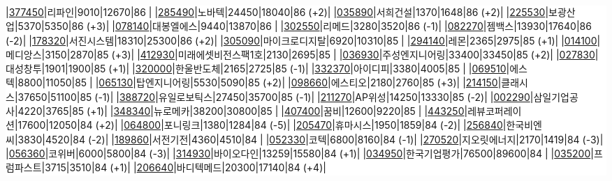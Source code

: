 |[377450](https://finance.daum.net/quotes/A377450)|리파인|9010|12670|86 |
|[285490](https://finance.daum.net/quotes/A285490)|노바텍|24450|18040|86 (+2)|
|[035890](https://finance.daum.net/quotes/A035890)|서희건설|1370|1648|86 (+2)|
|[225530](https://finance.daum.net/quotes/A225530)|보광산업|5370|5350|86 (+3)|
|[078140](https://finance.daum.net/quotes/A078140)|대봉엘에스|9440|13870|86 |
|[302550](https://finance.daum.net/quotes/A302550)|리메드|3280|3520|86 (-1)|
|[082270](https://finance.daum.net/quotes/A082270)|젬백스|13930|17640|86 (-2)|
|[178320](https://finance.daum.net/quotes/A178320)|서진시스템|18310|25300|86 (+2)|
|[305090](https://finance.daum.net/quotes/A305090)|마이크로디지탈|6920|10310|85 |
|[294140](https://finance.daum.net/quotes/A294140)|레몬|2365|2975|85 (+1)|
|[014100](https://finance.daum.net/quotes/A014100)|메디앙스|3150|2870|85 (+3)|
|[412930](https://finance.daum.net/quotes/A412930)|미래에셋비전스팩1호|2130|2695|85 |
|[036930](https://finance.daum.net/quotes/A036930)|주성엔지니어링|33400|33450|85 (+2)|
|[027830](https://finance.daum.net/quotes/A027830)|대성창투|1901|1900|85 (+1)|
|[320000](https://finance.daum.net/quotes/A320000)|한울반도체|2165|2725|85 (-1)|
|[332370](https://finance.daum.net/quotes/A332370)|아이디피|3380|4005|85 |
|[069510](https://finance.daum.net/quotes/A069510)|에스텍|8800|11050|85 |
|[065130](https://finance.daum.net/quotes/A065130)|탑엔지니어링|5530|5090|85 (+2)|
|[098660](https://finance.daum.net/quotes/A098660)|에스티오|2180|2760|85 (+3)|
|[214150](https://finance.daum.net/quotes/A214150)|클래시스|37650|51100|85 (-1)|
|[388720](https://finance.daum.net/quotes/A388720)|유일로보틱스|27450|35700|85 (-1)|
|[211270](https://finance.daum.net/quotes/A211270)|AP위성|14250|13330|85 (-2)|
|[002290](https://finance.daum.net/quotes/A002290)|삼일기업공사|4220|3765|85 (+1)|
|[348340](https://finance.daum.net/quotes/A348340)|뉴로메카|38200|30800|85 |
|[407400](https://finance.daum.net/quotes/A407400)|꿈비|12600|9220|85 |
|[443250](https://finance.daum.net/quotes/A443250)|레뷰코퍼레이션|17600|12050|84 (+2)|
|[064800](https://finance.daum.net/quotes/A064800)|포니링크|1380|1284|84 (-5)|
|[205470](https://finance.daum.net/quotes/A205470)|휴마시스|1950|1859|84 (-2)|
|[256840](https://finance.daum.net/quotes/A256840)|한국비엔씨|3830|4520|84 (-2)|
|[189860](https://finance.daum.net/quotes/A189860)|서전기전|4360|4510|84 |
|[052330](https://finance.daum.net/quotes/A052330)|코텍|6800|8160|84 (-1)|
|[270520](https://finance.daum.net/quotes/A270520)|지오릿에너지|2170|1419|84 (-3)|
|[056360](https://finance.daum.net/quotes/A056360)|코위버|6000|5800|84 (-3)|
|[314930](https://finance.daum.net/quotes/A314930)|바이오다인|13259|15580|84 (+1)|
|[034950](https://finance.daum.net/quotes/A034950)|한국기업평가|76500|89600|84 |
|[035200](https://finance.daum.net/quotes/A035200)|프럼파스트|3715|3510|84 (+1)|
|[206640](https://finance.daum.net/quotes/A206640)|바디텍메드|20300|17140|84 (+4)|